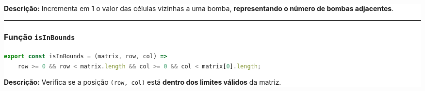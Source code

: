 **Descrição:**
Incrementa em 1 o valor das células vizinhas a uma bomba, **representando o número de bombas adjacentes**.

---

### Função `isInBounds`

```js
export const isInBounds = (matrix, row, col) =>
    row >= 0 && row < matrix.length && col >= 0 && col < matrix[0].length;
```

**Descrição:**
Verifica se a posição `(row, col)` está **dentro dos limites válidos** da matriz.

